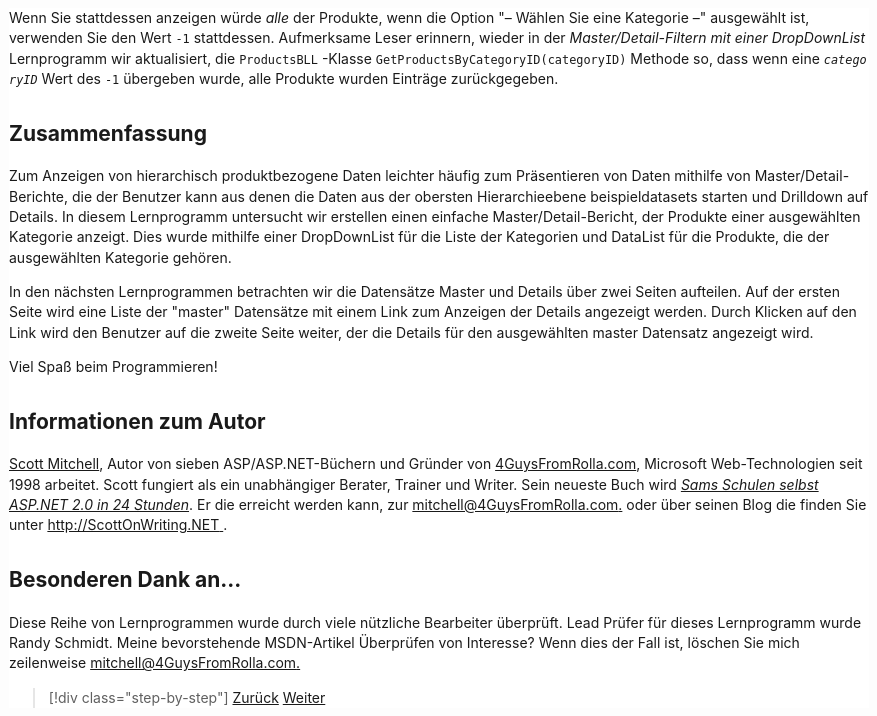 
Wenn Sie stattdessen anzeigen würde *alle* der Produkte, wenn die Option "– Wählen Sie eine Kategorie –" ausgewählt ist, verwenden Sie den Wert `-1` stattdessen. Aufmerksame Leser erinnern, wieder in der *Master/Detail-Filtern mit einer DropDownList* Lernprogramm wir aktualisiert, die `ProductsBLL` -Klasse `GetProductsByCategoryID(categoryID)` Methode so, dass wenn eine *`categoryID`* Wert des `-1` übergeben wurde, alle Produkte wurden Einträge zurückgegeben.

## <a name="summary"></a>Zusammenfassung

Zum Anzeigen von hierarchisch produktbezogene Daten leichter häufig zum Präsentieren von Daten mithilfe von Master/Detail-Berichte, die der Benutzer kann aus denen die Daten aus der obersten Hierarchieebene beispieldatasets starten und Drilldown auf Details. In diesem Lernprogramm untersucht wir erstellen einen einfache Master/Detail-Bericht, der Produkte einer ausgewählten Kategorie anzeigt. Dies wurde mithilfe einer DropDownList für die Liste der Kategorien und DataList für die Produkte, die der ausgewählten Kategorie gehören.

In den nächsten Lernprogrammen betrachten wir die Datensätze Master und Details über zwei Seiten aufteilen. Auf der ersten Seite wird eine Liste der "master" Datensätze mit einem Link zum Anzeigen der Details angezeigt werden. Durch Klicken auf den Link wird den Benutzer auf die zweite Seite weiter, der die Details für den ausgewählten master Datensatz angezeigt wird.

Viel Spaß beim Programmieren!

## <a name="about-the-author"></a>Informationen zum Autor

[Scott Mitchell](http://www.4guysfromrolla.com/ScottMitchell.shtml), Autor von sieben ASP/ASP.NET-Büchern und Gründer von [4GuysFromRolla.com](http://www.4guysfromrolla.com), Microsoft Web-Technologien seit 1998 arbeitet. Scott fungiert als ein unabhängiger Berater, Trainer und Writer. Sein neueste Buch wird [ *Sams Schulen selbst ASP.NET 2.0 in 24 Stunden*](https://www.amazon.com/exec/obidos/ASIN/0672327384/4guysfromrollaco). Er die erreicht werden kann, zur [ mitchell@4GuysFromRolla.com.](mailto:mitchell@4GuysFromRolla.com) oder über seinen Blog die finden Sie unter [ http://ScottOnWriting.NET ](http://ScottOnWriting.NET).

## <a name="special-thanks-to"></a>Besonderen Dank an...

Diese Reihe von Lernprogrammen wurde durch viele nützliche Bearbeiter überprüft. Lead Prüfer für dieses Lernprogramm wurde Randy Schmidt. Meine bevorstehende MSDN-Artikel Überprüfen von Interesse? Wenn dies der Fall ist, löschen Sie mich zeilenweise [ mitchell@4GuysFromRolla.com.](mailto:mitchell@4GuysFromRolla.com)

> [!div class="step-by-step"]
> [Zurück](master-detail-using-a-bulleted-list-of-master-records-with-a-details-datalist-cs.md)
> [Weiter](master-detail-filtering-acess-two-pages-datalist-vb.md)
